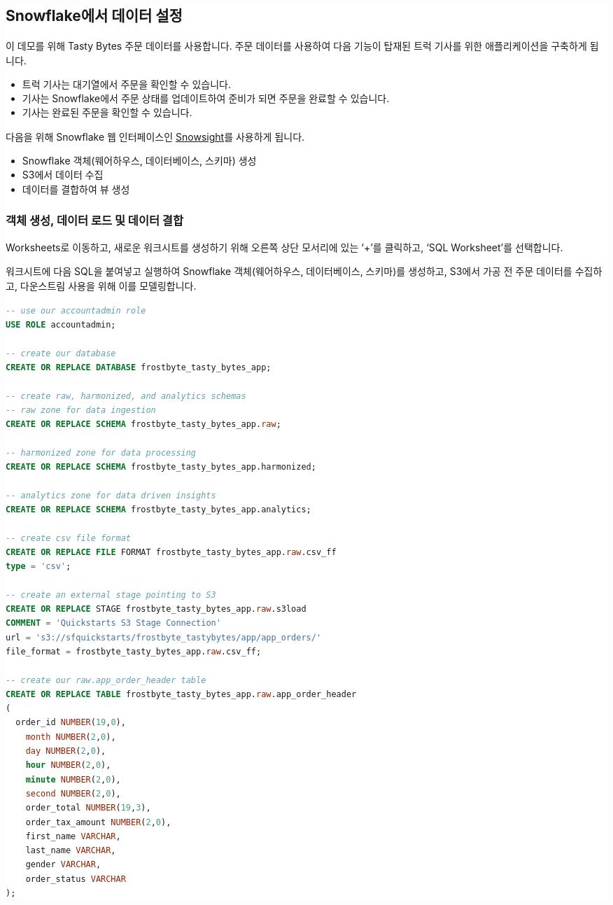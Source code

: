 ## Snowflake에서 데이터 설정


이 데모를 위해 Tasty Bytes 주문 데이터를 사용합니다. 주문 데이터를 사용하여 다음 기능이 탑재된 트럭 기사를 위한 애플리케이션을 구축하게 됩니다.

- 트럭 기사는 대기열에서 주문을 확인할 수 있습니다.
- 기사는 Snowflake에서 주문 상태를 업데이트하여 준비가 되면 주문을 완료할 수 있습니다.
- 기사는 완료된 주문을 확인할 수 있습니다.

다음을 위해 Snowflake 웹 인터페이스인 [Snowsight](https://docs.snowflake.com/ko/user-guide/ui-snowsight.html#)를 사용하게 됩니다.

- Snowflake 객체(웨어하우스, 데이터베이스, 스키마) 생성
- S3에서 데이터 수집
- 데이터를 결합하여 뷰 생성

### 객체 생성, 데이터 로드 및 데이터 결합

Worksheets로 이동하고, 새로운 워크시트를 생성하기 위해 오른쪽 상단 모서리에 있는 ‘+’를 클릭하고, ‘SQL Worksheet’를 선택합니다.

워크시트에 다음 SQL을 붙여넣고 실행하여 Snowflake 객체(웨어하우스, 데이터베이스, 스키마)를 생성하고, S3에서 가공 전 주문 데이터를 수집하고, 다운스트림 사용을 위해 이를 모델링합니다.

```sql
-- use our accountadmin role
USE ROLE accountadmin;

-- create our database
CREATE OR REPLACE DATABASE frostbyte_tasty_bytes_app;

-- create raw, harmonized, and analytics schemas
-- raw zone for data ingestion
CREATE OR REPLACE SCHEMA frostbyte_tasty_bytes_app.raw;

-- harmonized zone for data processing
CREATE OR REPLACE SCHEMA frostbyte_tasty_bytes_app.harmonized;

-- analytics zone for data driven insights
CREATE OR REPLACE SCHEMA frostbyte_tasty_bytes_app.analytics;

-- create csv file format
CREATE OR REPLACE FILE FORMAT frostbyte_tasty_bytes_app.raw.csv_ff 
type = 'csv';

-- create an external stage pointing to S3
CREATE OR REPLACE STAGE frostbyte_tasty_bytes_app.raw.s3load
COMMENT = 'Quickstarts S3 Stage Connection'
url = 's3://sfquickstarts/frostbyte_tastybytes/app/app_orders/'
file_format = frostbyte_tasty_bytes_app.raw.csv_ff;

-- create our raw.app_order_header table
CREATE OR REPLACE TABLE frostbyte_tasty_bytes_app.raw.app_order_header
(
  order_id NUMBER(19,0),
    month NUMBER(2,0),
    day NUMBER(2,0),
    hour NUMBER(2,0),
    minute NUMBER(2,0),
    second NUMBER(2,0),
    order_total NUMBER(19,3),
    order_tax_amount NUMBER(2,0),
    first_name VARCHAR,
    last_name VARCHAR,
    gender VARCHAR,
    order_status VARCHAR
);
```